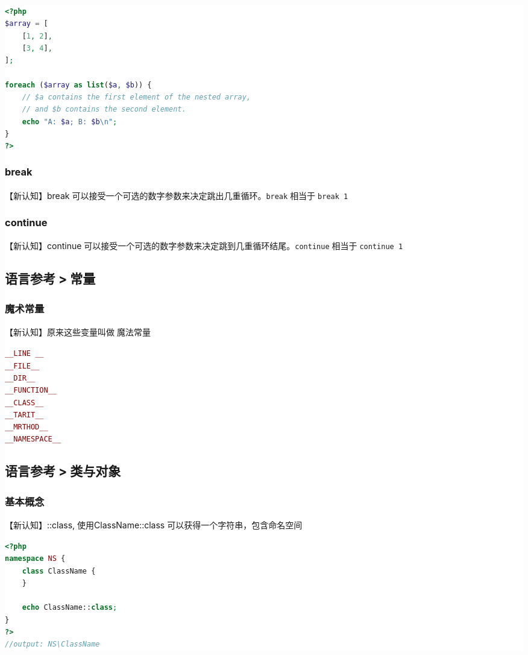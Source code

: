```php
<?php
$array = [
    [1, 2],
    [3, 4],
];

foreach ($array as list($a, $b)) {
    // $a contains the first element of the nested array,
    // and $b contains the second element.
    echo "A: $a; B: $b\n";
}
?>
```

### break

【新认知】break 可以接受一个可选的数字参数来决定跳出几重循环。```break```  相当于 ```break 1```

### continue

【新认知】continue 可以接受一个可选的数字参数来决定跳到几重循环结尾。```continue```  相当于 ```continue 1```


## 语言参考 > 常量

### 魔术常量

【新认知】原来这些变量叫做 魔法常量
```php
__LINE __
__FILE__
__DIR__
__FUNCTION__
__CLASS__
__TARIT__
__MRTHOD__
__NAMESPACE__
```

## 语言参考 > 类与对象

### 基本概念

【新认知】::class, 使用ClassName::class 可以获得一个字符串，包含命名空间

```php
<?php
namespace NS {
    class ClassName {
    }

    echo ClassName::class;
}
?>
//output: NS\ClassName
```

